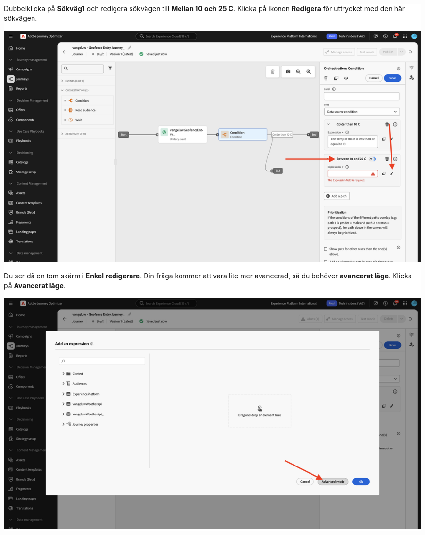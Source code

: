 Dubbelklicka på **Sökväg1** och redigera sökvägen till **Mellan 10 och 25 C**. Klicka på ikonen **Redigera** för uttrycket med den här sökvägen.

![Demo](./images/joc6.png)

Du ser då en tom skärm i **Enkel redigerare**. Din fråga kommer att vara lite mer avancerad, så du behöver **avancerat läge**. Klicka på **Avancerat läge**.

![Demo](./images/jo7.png)
